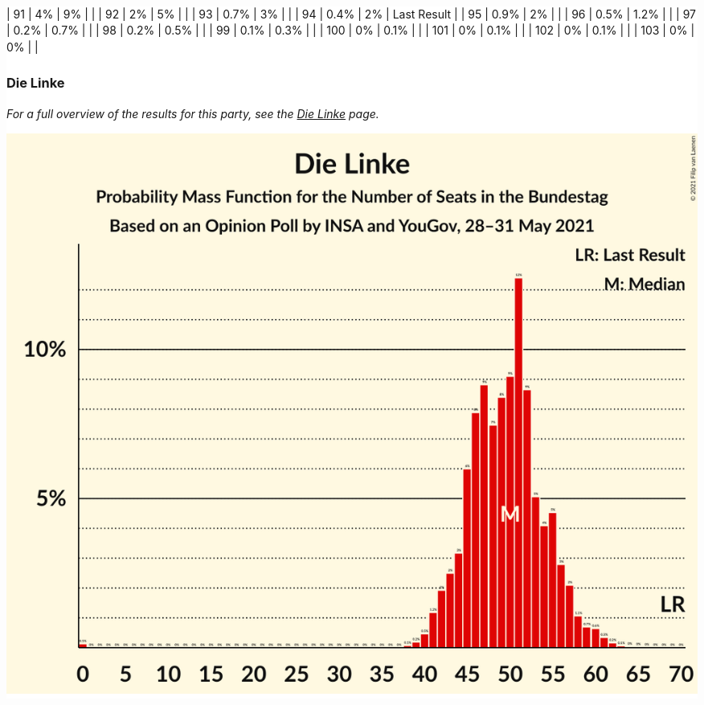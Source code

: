 | 91 | 4% | 9% |  |
| 92 | 2% | 5% |  |
| 93 | 0.7% | 3% |  |
| 94 | 0.4% | 2% | Last Result |
| 95 | 0.9% | 2% |  |
| 96 | 0.5% | 1.2% |  |
| 97 | 0.2% | 0.7% |  |
| 98 | 0.2% | 0.5% |  |
| 99 | 0.1% | 0.3% |  |
| 100 | 0% | 0.1% |  |
| 101 | 0% | 0.1% |  |
| 102 | 0% | 0.1% |  |
| 103 | 0% | 0% |  |

### Die Linke

*For a full overview of the results for this party, see the [Die Linke](party-dielinke.html) page.*

![Graph with seats probability mass function not yet produced](2021-05-31-INSAandYouGov-seats-pmf-dielinke.png "Seats Probability Mass Function")
